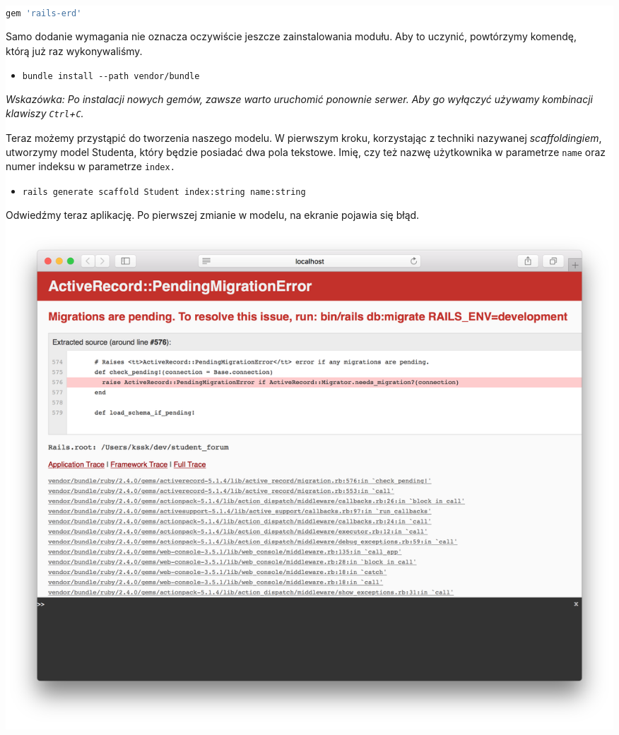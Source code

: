 ```ruby
gem 'rails-erd'
```

Samo dodanie wymagania nie oznacza oczywiście jeszcze zainstalowania modułu. Aby to uczynić, powtórzymy komendę, którą już raz wykonywaliśmy.

- `bundle install --path vendor/bundle`

*Wskazówka: Po instalacji nowych gemów, zawsze warto uruchomić ponownie serwer. Aby go wyłączyć używamy kombinacji klawiszy `Ctrl`+`C`.*

Teraz możemy przystąpić do tworzenia naszego modelu. W pierwszym kroku, korzystając z techniki nazywanej *scaffoldingiem*, utworzymy model Studenta, który będzie posiadać dwa pola tekstowe. Imię, czy też nazwę użytkownika w parametrze `name` oraz numer indeksu w parametrze `index.`

- `rails generate scaffold Student index:string name:string`

Odwiedźmy teraz aplikację. Po pierwszej zmianie w modelu, na ekranie pojawia się błąd.

![](images/no_migration.png)
